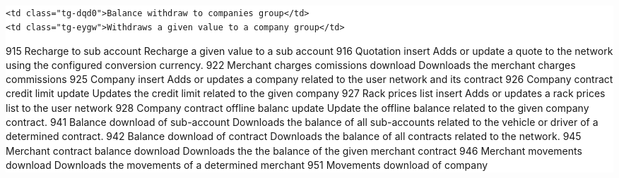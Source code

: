     <td class="tg-dqd0">Balance withdraw to companies group</td>
    <td class="tg-eygw">Withdraws a given value to a company group</td>
  </tr>
  <tr>
    <td class="tg-eygw">915</td>
    <td class="tg-dqd0">Recharge to sub account</td>
    <td class="tg-eygw">Recharge a given value to a sub account</td>
  </tr>
  <tr>
    <td class="tg-eygw">916</td>
    <td class="tg-dqd0">Quotation insert</td>
    <td class="tg-eygw">Adds or update a quote to the network using the configured conversion currency.</td>
  </tr>
	
  <tr>
    <td class="tg-eygw">922</td>
    <td class="tg-dqd0">Merchant charges comissions download</td>
    <td class="tg-eygw">Downloads the merchant charges commissions</td>
  </tr>	
  <tr>
    <td class="tg-eygw">925</td>
    <td class="tg-dqd0">Company insert</td>
    <td class="tg-eygw">Adds or updates a company related to the user network and its contract</td>
  </tr>	
  <tr>
    <td class="tg-eygw">926</td>
    <td class="tg-dqd0">Company contract credit limit update</td>
    <td class="tg-eygw">Updates the credit limit related to the given company</td>
  </tr>
  <tr>
    <td class="tg-eygw">927</td>
    <td class="tg-dqd0">Rack prices list insert</td>
    <td class="tg-eygw">Adds or updates a rack prices list to the user network</td>
  </tr>
  <tr>
    <td class="tg-eygw">928</td>
    <td class="tg-dqd0">Company contract offline balanc update</td>
    <td class="tg-eygw">Update the offline balance related to the given company contract.</td>
  </tr>
  <tr>
    <td class="tg-gvcd">941</td>
    <td class="tg-bthj">Balance download of sub-account</td>
    <td class="tg-gvcd">Downloads the balance of all sub-accounts related to the vehicle or driver of a determined contract.</td>
  </tr>
  <tr>
    <td class="tg-eygw">942</td>
    <td class="tg-dqd0">Balance download of contract</td>
    <td class="tg-eygw">Downloads the balance of all contracts related to the network.</td>
  </tr>
  <tr>
    <td class="tg-eygw">945</td>
    <td class="tg-dqd0">Merchant contract balance download</td>
    <td class="tg-eygw">Downloads the the balance of the given merchant contract</td>
  </tr>	
  <tr>
    <td class="tg-eygw">946</td>
    <td class="tg-dqd0">Merchant movements download</td>
    <td class="tg-eygw">Downloads the movements of a determined merchant</td>
  </tr>
  <tr>
    <td class="tg-gvcd">951</td>
    <td class="tg-bthj">Movements download of company</td>